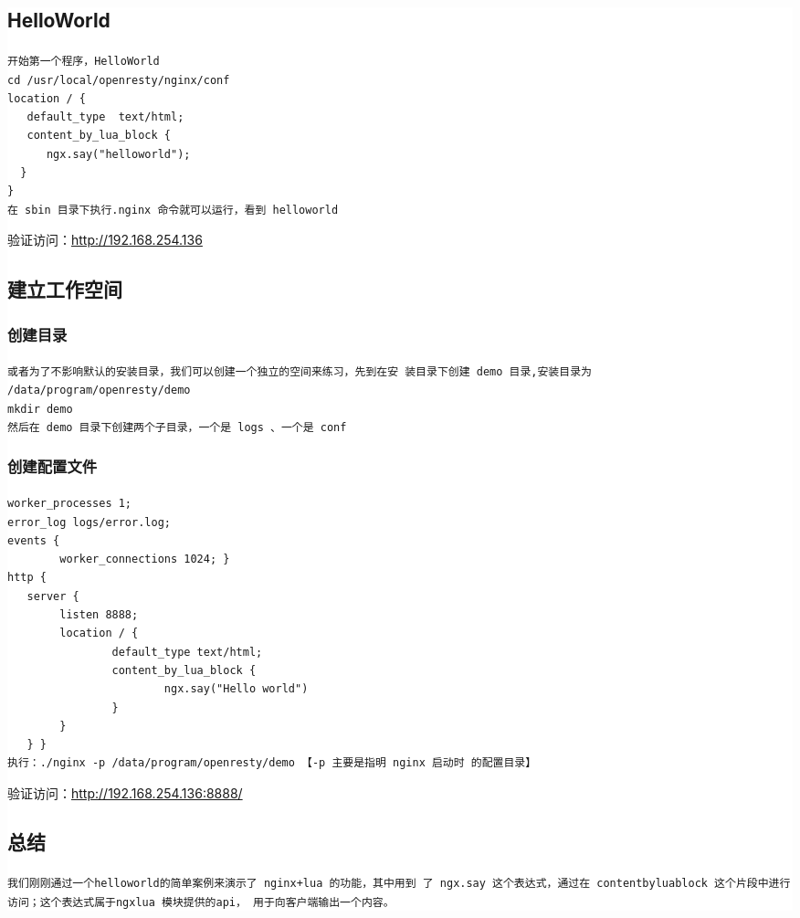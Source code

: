 ##  HelloWorld

```properties
开始第一个程序，HelloWorld 
cd /usr/local/openresty/nginx/conf 
location / { 
   default_type  text/html; 
   content_by_lua_block { 
      ngx.say("helloworld"); 
  } 
} 
在 sbin 目录下执行.nginx 命令就可以运行，看到 helloworld
```

验证访问：http://192.168.254.136

## 建立工作空间 

### 创建目录 

```shell
或者为了不影响默认的安装目录，我们可以创建一个独立的空间来练习，先到在安 装目录下创建 demo 目录,安装目录为
/data/program/openresty/demo 
mkdir demo 
然后在 demo 目录下创建两个子目录，一个是 logs 、一个是 conf 
```

### 创建配置文件

```properties
worker_processes 1; 
error_log logs/error.log; 
events { 
        worker_connections 1024; } 
http { 
   server { 
        listen 8888; 
        location / { 
                default_type text/html; 
                content_by_lua_block { 
                        ngx.say("Hello world") 
                } 
        } 
   } } 
执行：./nginx -p /data/program/openresty/demo 【-p 主要是指明 nginx 启动时 的配置目录】 
```

验证访问：http://192.168.254.136:8888/

## 总结

```
我们刚刚通过一个helloworld的简单案例来演示了 nginx+lua 的功能，其中用到 了 ngx.say 这个表达式，通过在 contentbyluablock 这个片段中进行访问；这个表达式属于ngxlua 模块提供的api， 用于向客户端输出一个内容。
```
